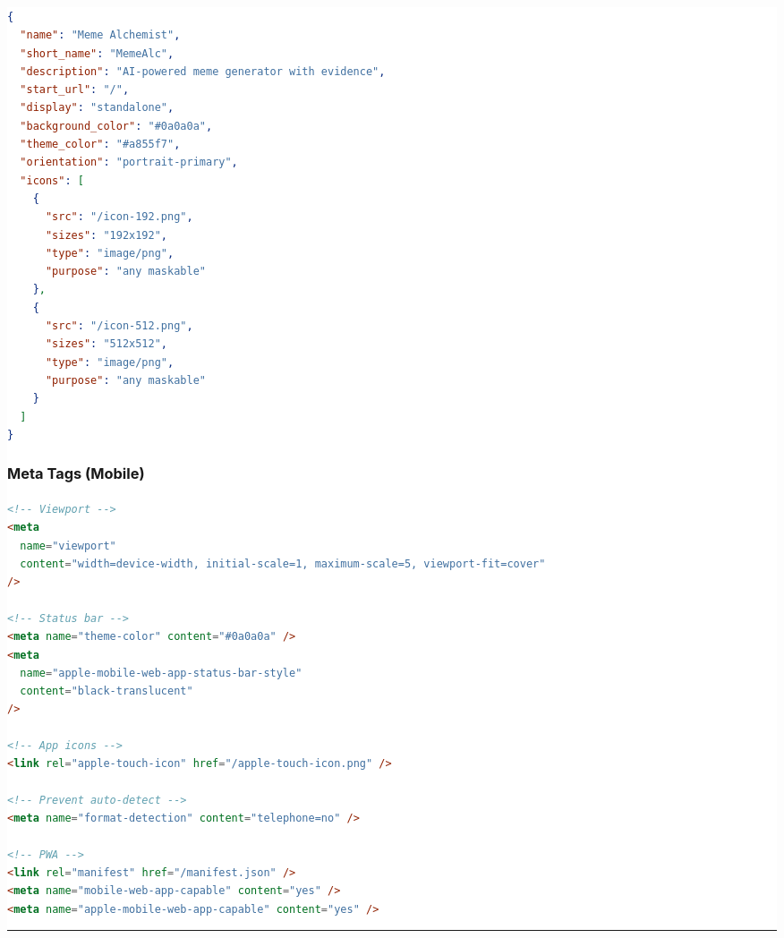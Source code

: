 ```json
{
  "name": "Meme Alchemist",
  "short_name": "MemeAlc",
  "description": "AI-powered meme generator with evidence",
  "start_url": "/",
  "display": "standalone",
  "background_color": "#0a0a0a",
  "theme_color": "#a855f7",
  "orientation": "portrait-primary",
  "icons": [
    {
      "src": "/icon-192.png",
      "sizes": "192x192",
      "type": "image/png",
      "purpose": "any maskable"
    },
    {
      "src": "/icon-512.png",
      "sizes": "512x512",
      "type": "image/png",
      "purpose": "any maskable"
    }
  ]
}
```

### Meta Tags (Mobile)

```html
<!-- Viewport -->
<meta
  name="viewport"
  content="width=device-width, initial-scale=1, maximum-scale=5, viewport-fit=cover"
/>

<!-- Status bar -->
<meta name="theme-color" content="#0a0a0a" />
<meta
  name="apple-mobile-web-app-status-bar-style"
  content="black-translucent"
/>

<!-- App icons -->
<link rel="apple-touch-icon" href="/apple-touch-icon.png" />

<!-- Prevent auto-detect -->
<meta name="format-detection" content="telephone=no" />

<!-- PWA -->
<link rel="manifest" href="/manifest.json" />
<meta name="mobile-web-app-capable" content="yes" />
<meta name="apple-mobile-web-app-capable" content="yes" />
```

---